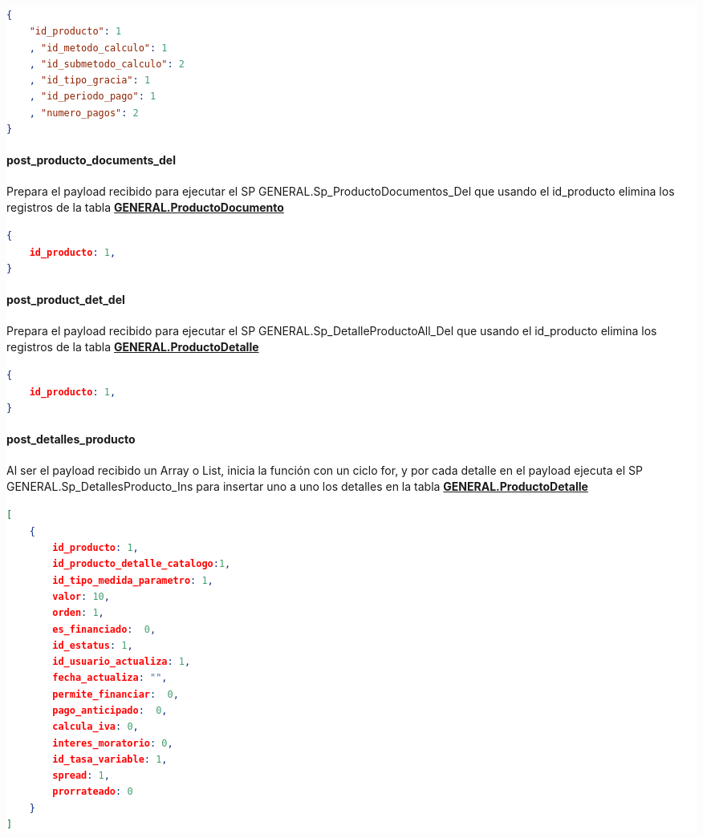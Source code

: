 ``` json title="Payload de entrada"
{
    "id_producto": 1
    , "id_metodo_calculo": 1
    , "id_submetodo_calculo": 2
    , "id_tipo_gracia": 1
    , "id_periodo_pago": 1
    , "numero_pagos": 2
}
```
#### post_producto_documents_del

Prepara el payload recibido para ejecutar el SP GENERAL.Sp_ProductoDocumentos_Del que usando el id_producto elimina los registros de la tabla <a href="../../../../../sistema/direccion/direccion/#generalproductometodoscalculo"> 
    <strong>GENERAL.ProductoDocumento</strong>
  </a>
  
``` json title="Payload de entrada"
{
    id_producto: 1,
}
```
#### post_product_det_del

Prepara el payload recibido para ejecutar el SP GENERAL.Sp_DetalleProductoAll_Del que usando el id_producto elimina los registros de la tabla <a href="../../../../../sistema/direccion/direccion/#generalproductodetalle"> 
    <strong>GENERAL.ProductoDetalle</strong>
  </a>
  
``` json title="Payload de entrada"
{
    id_producto: 1,
}
```
#### post_detalles_producto

Al ser el payload recibido un Array o List, inicia la función con un ciclo for, y por cada detalle en el payload ejecuta el SP GENERAL.Sp_DetallesProducto_Ins para insertar uno a uno los detalles en la tabla <a href="../../../../../sistema/direccion/direccion/#generalproductodetalle"> 
    <strong>GENERAL.ProductoDetalle</strong>
  </a>
  
``` json title="Payload de entrada"
[
    {
        id_producto: 1,
        id_producto_detalle_catalogo:1,
        id_tipo_medida_parametro: 1,
        valor: 10,
        orden: 1,
        es_financiado:  0,
        id_estatus: 1,
        id_usuario_actualiza: 1,
        fecha_actualiza: "",
        permite_financiar:  0,
        pago_anticipado:  0,
        calcula_iva: 0,
        interes_moratorio: 0,
        id_tasa_variable: 1,
        spread: 1,
        prorrateado: 0
    }
]
```